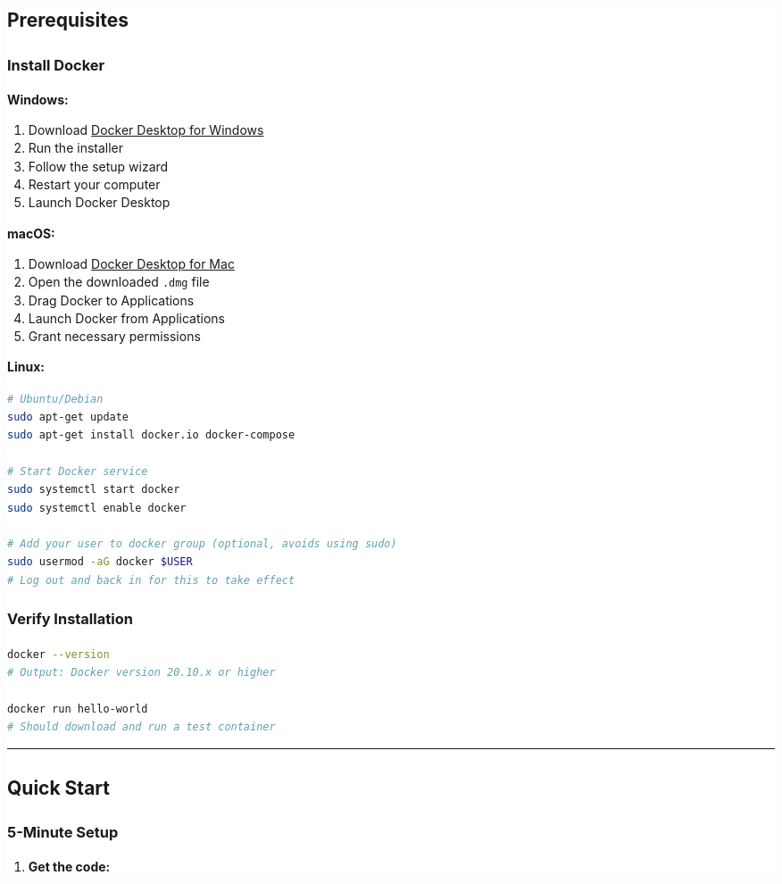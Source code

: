 ## Prerequisites

### Install Docker

**Windows:**

1. Download [Docker Desktop for Windows](https://www.docker.com/products/docker-desktop)
2. Run the installer
3. Follow the setup wizard
4. Restart your computer
5. Launch Docker Desktop

**macOS:**

1. Download [Docker Desktop for Mac](https://www.docker.com/products/docker-desktop)
2. Open the downloaded `.dmg` file
3. Drag Docker to Applications
4. Launch Docker from Applications
5. Grant necessary permissions

**Linux:**

```bash
# Ubuntu/Debian
sudo apt-get update
sudo apt-get install docker.io docker-compose

# Start Docker service
sudo systemctl start docker
sudo systemctl enable docker

# Add your user to docker group (optional, avoids using sudo)
sudo usermod -aG docker $USER
# Log out and back in for this to take effect
```

### Verify Installation

```bash
docker --version
# Output: Docker version 20.10.x or higher

docker run hello-world
# Should download and run a test container
```

---

## Quick Start

### 5-Minute Setup

1. **Get the code:**
